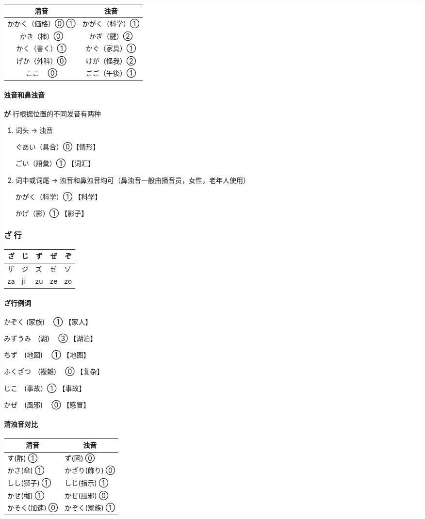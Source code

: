 |       清音        |      浊音       |
| :---------------: | :-------------: |
| かかく（価格）⓪ ① | かがく（科学）① |
|    かき（柿）⓪    |   かぎ（鍵）②   |
|   かく（書く）①   |  かぐ（家具）①  |
|   げか（外科）⓪   |  けが（怪我）②  |
|     ここ　 ⓪      |  ごご（午後）①  |

#### 浊音和鼻浊音

**が** 行根据位置的不同发音有两种

1. 词头 -> 浊音

    ぐあい（具合）⓪【情形】

    ごい（語彙）① 【词汇】

2. 词中或词尾 -> 浊音和鼻浊音均可（鼻浊音一般由播音员，女性，老年人使用）

    かがく（科学）① 【科学】

    かげ（影）① 【影子】

### ざ 行

| ざ  | じ  | ず  | ぜ  | ぞ  |
| --- | --- | --- | --- | --- |
| ザ  | ジ  | ズ  | ゼ  | ゾ  |
| za  | ji  | zu  | ze  | zo  |

#### ざ行例词

かぞく (家族)　 ① 【家人】

みずうみ　(湖)　 ③ 【湖泊】

ちず　(地図)　 ① 【地图】

ふくざつ　(複雑)　 ⓪ 【复杂】

じこ　(事故）① 【事故】

かぜ　(風邪)　 ⓪ 【感冒】

#### 清浊音对比

| 清音           | 浊音           |
| -------------- | -------------- |
| す(酢) ①       | ず(図) ⓪       |
| かさ(傘) ①     | かざり(飾り) ⓪ |
| しし(獅子) ①   | しじ(指示) ①   |
| かせ(枷) ①     | かぜ(風邪) ⓪   |
| かそく(加速) ⓪ | かぞく(家族) ① |
